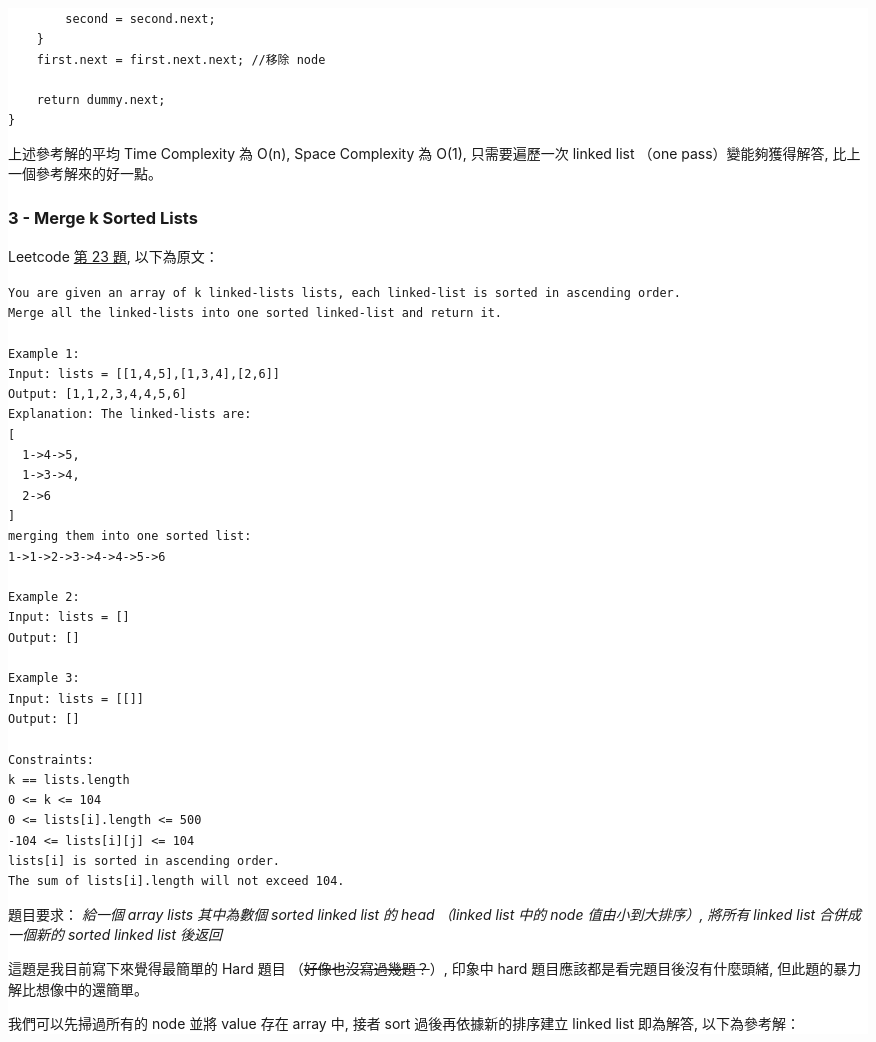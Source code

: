 ```JS
		second = second.next;
	}
	first.next = first.next.next; //移除 node
	
	return dummy.next;
}
```
上述參考解的平均 Time Complexity 為 O(n), Space Complexity 為 O(1), 只需要遍歷一次 linked list （one pass）變能夠獲得解答, 比上一個參考解來的好一點。


### 3 - Merge k Sorted Lists
Leetcode [第 23 題](https://leetcode.com/problems/merge-k-sorted-lists/), 以下為原文：
```
You are given an array of k linked-lists lists, each linked-list is sorted in ascending order.
Merge all the linked-lists into one sorted linked-list and return it.

Example 1:
Input: lists = [[1,4,5],[1,3,4],[2,6]]
Output: [1,1,2,3,4,4,5,6]
Explanation: The linked-lists are:
[
  1->4->5,
  1->3->4,
  2->6
]
merging them into one sorted list:
1->1->2->3->4->4->5->6

Example 2:
Input: lists = []
Output: []

Example 3:
Input: lists = [[]]
Output: []
 
Constraints:
k == lists.length
0 <= k <= 104
0 <= lists[i].length <= 500
-104 <= lists[i][j] <= 104
lists[i] is sorted in ascending order.
The sum of lists[i].length will not exceed 104.
```
題目要求：
*給一個 array lists 其中為數個 sorted linked list 的 head （linked list 中的 node 值由小到大排序）, 將所有 linked list 合併成一個新的 sorted linked list 後返回*

這題是我目前寫下來覺得最簡單的 Hard 題目 （~~好像也沒寫過幾題？~~）, 印象中 hard 題目應該都是看完題目後沒有什麼頭緒, 但此題的暴力解比想像中的還簡單。

我們可以先掃過所有的 node 並將 value 存在 array 中, 接者 sort 過後再依據新的排序建立 linked list 即為解答, 以下為參考解：
